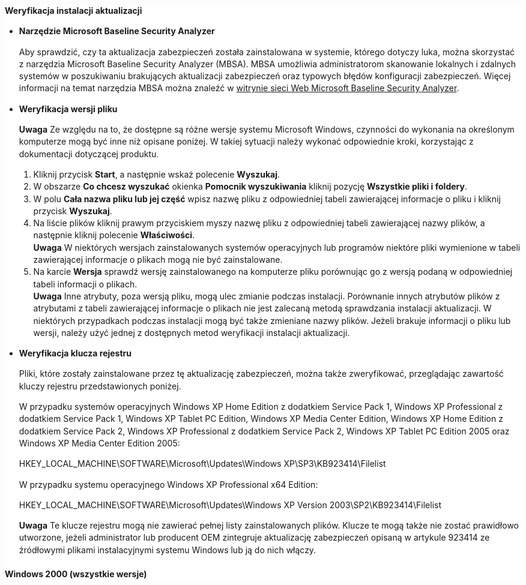 **Weryfikacja instalacji aktualizacji**

-   **Narzędzie Microsoft Baseline Security Analyzer**  

    Aby sprawdzić, czy ta aktualizacja zabezpieczeń została zainstalowana w systemie, którego dotyczy luka, można skorzystać z narzędzia Microsoft Baseline Security Analyzer (MBSA). MBSA umożliwia administratorom skanowanie lokalnych i zdalnych systemów w poszukiwaniu brakujących aktualizacji zabezpieczeń oraz typowych błędów konfiguracji zabezpieczeń. Więcej informacji na temat narzędzia MBSA można znaleźć w [witrynie sieci Web Microsoft Baseline Security Analyzer](http://www.microsoft.com/poland/technet/security/tools/mbsa.mspx).

-   **Weryfikacja wersji pliku**    

    **Uwaga** Ze względu na to, że dostępne są różne wersje systemu Microsoft Windows, czynności do wykonania na określonym komputerze mogą być inne niż opisane poniżej. W takiej sytuacji należy wykonać odpowiednie kroki, korzystając z dokumentacji dotyczącej produktu.

    1.  Kliknij przycisk **Start**, a następnie wskaż polecenie **Wyszukaj**.
    2.  W obszarze **Co chcesz wyszukać** okienka **Pomocnik wyszukiwania** kliknij pozycję **Wszystkie pliki i foldery**.
    3.  W polu **Cała nazwa pliku lub jej część** wpisz nazwę pliku z odpowiedniej tabeli zawierającej informacje o pliku i kliknij przycisk **Wyszukaj**.
    4.  Na liście plików kliknij prawym przyciskiem myszy nazwę pliku z odpowiedniej tabeli zawierającej nazwy plików, a następnie kliknij polecenie **Właściwości**.  
        **Uwaga** W niektórych wersjach zainstalowanych systemów operacyjnych lub programów niektóre pliki wymienione w tabeli zawierającej informacje o plikach mogą nie być zainstalowane.
    5.  Na karcie **Wersja** sprawdź wersję zainstalowanego na komputerze pliku porównując go z wersją podaną w odpowiedniej tabeli informacji o plikach.  
        **Uwaga** Inne atrybuty, poza wersją pliku, mogą ulec zmianie podczas instalacji. Porównanie innych atrybutów plików z atrybutami z tabeli zawierającej informacje o plikach nie jest zalecaną metodą sprawdzania instalacji aktualizacji. W niektórych przypadkach podczas instalacji mogą być także zmieniane nazwy plików. Jeżeli brakuje informacji o pliku lub wersji, należy użyć jednej z dostępnych metod weryfikacji instalacji aktualizacji.

-   **Weryfikacja klucza rejestru**  

    Pliki, które zostały zainstalowane przez tę aktualizację zabezpieczeń, można także zweryfikować, przeglądając zawartość kluczy rejestru przedstawionych poniżej.

    W przypadku systemów operacyjnych Windows XP Home Edition z dodatkiem Service Pack 1, Windows XP Professional z dodatkiem Service Pack 1, Windows XP Tablet PC Edition, Windows XP Media Center Edition, Windows XP Home Edition z dodatkiem Service Pack 2, Windows XP Professional z dodatkiem Service Pack 2, Windows XP Tablet PC Edition 2005 oraz Windows XP Media Center Edition 2005:

    HKEY\_LOCAL\_MACHINE\\SOFTWARE\\Microsoft\\Updates\\Windows XP\\SP3\\KB923414\\Filelist

    W przypadku systemu operacyjnego Windows XP Professional x64 Edition:

    HKEY\_LOCAL\_MACHINE\\SOFTWARE\\Microsoft\\Updates\\Windows XP Version 2003\\SP2\\KB923414\\Filelist  

    **Uwaga** Te klucze rejestru mogą nie zawierać pełnej listy zainstalowanych plików. Klucze te mogą także nie zostać prawidłowo utworzone, jeżeli administrator lub producent OEM zintegruje aktualizację zabezpieczeń opisaną w artykule 923414 ze źródłowymi plikami instalacyjnymi systemu Windows lub ją do nich włączy.

#### Windows 2000 (wszystkie wersje)
